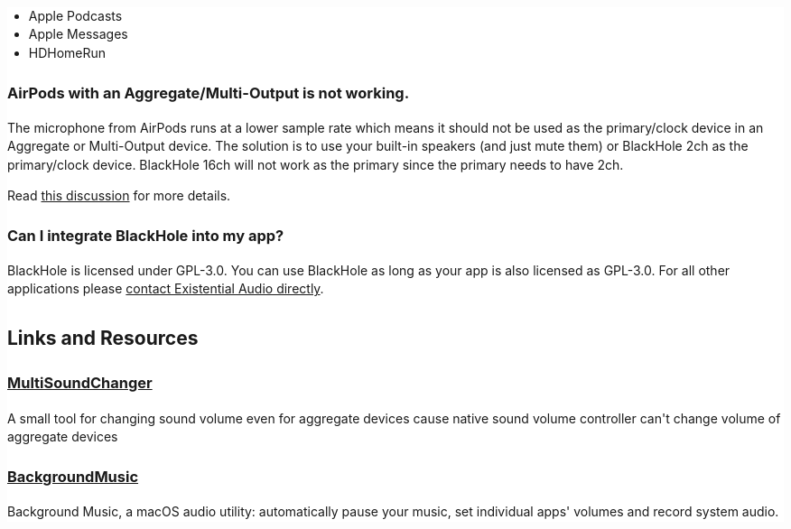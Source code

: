 - Apple Podcasts
- Apple Messages
- HDHomeRun

### AirPods with an Aggregate/Multi-Output is not working.

The microphone from AirPods runs at a lower sample rate which means it should not be used as the primary/clock device in an Aggregate or Multi-Output device. The solution is to use your built-in speakers (and just mute them) or BlackHole 2ch as the primary/clock device. BlackHole 16ch will not work as the primary since the primary needs to have 2ch.

Read [this discussion](https://github.com/ExistentialAudio/BlackHole/issues/146) for more details.

### Can I integrate BlackHole into my app?

BlackHole is licensed under GPL-3.0. You can use BlackHole as long as your app is also licensed as GPL-3.0. For all other applications please [contact Existential Audio directly](mailto:devinroth@existential.audio).

## Links and Resources

### [MultiSoundChanger](https://github.com/rlxone/MultiSoundChanger)

A small tool for changing sound volume even for aggregate devices cause native sound volume controller can't change volume of aggregate devices

### [BackgroundMusic](https://github.com/kyleneideck/BackgroundMusic)

Background Music, a macOS audio utility: automatically pause your music, set individual apps' volumes and record system audio.
